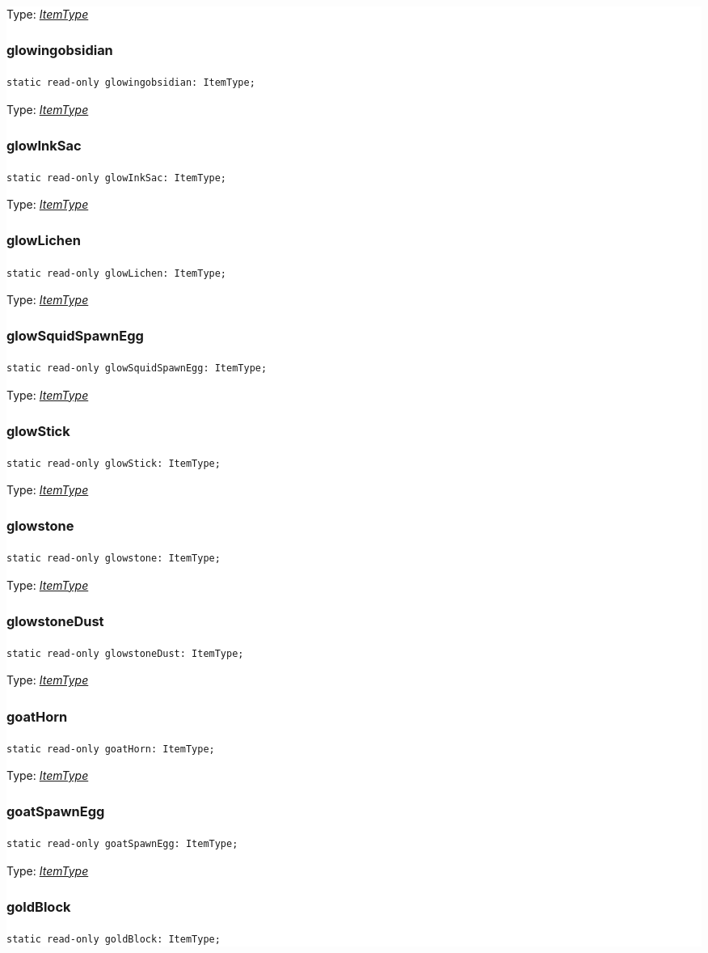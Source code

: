 Type: [*ItemType*](ItemType.md)


### **glowingobsidian**
`static read-only glowingobsidian: ItemType;`

Type: [*ItemType*](ItemType.md)


### **glowInkSac**
`static read-only glowInkSac: ItemType;`

Type: [*ItemType*](ItemType.md)


### **glowLichen**
`static read-only glowLichen: ItemType;`

Type: [*ItemType*](ItemType.md)


### **glowSquidSpawnEgg**
`static read-only glowSquidSpawnEgg: ItemType;`

Type: [*ItemType*](ItemType.md)


### **glowStick**
`static read-only glowStick: ItemType;`

Type: [*ItemType*](ItemType.md)


### **glowstone**
`static read-only glowstone: ItemType;`

Type: [*ItemType*](ItemType.md)


### **glowstoneDust**
`static read-only glowstoneDust: ItemType;`

Type: [*ItemType*](ItemType.md)


### **goatHorn**
`static read-only goatHorn: ItemType;`

Type: [*ItemType*](ItemType.md)


### **goatSpawnEgg**
`static read-only goatSpawnEgg: ItemType;`

Type: [*ItemType*](ItemType.md)


### **goldBlock**
`static read-only goldBlock: ItemType;`
